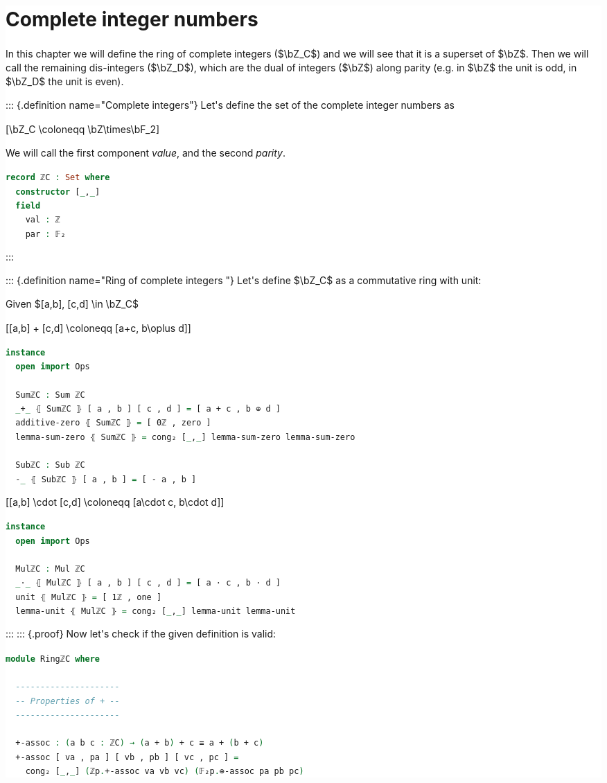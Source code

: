 


# Complete integer numbers

In this chapter we will define the ring of complete integers ($\bZ_C$) and we
will see that it is a superset of $\bZ$. Then we will call the remaining
dis-integers ($\bZ_D$), which are the dual of integers ($\bZ$) along parity (e.g.
in $\bZ$ the unit is odd, in $\bZ_D$ the unit is even).

::: {.definition name="Complete integers"}
Let's define the set of the complete integer numbers as

\[\bZ_C \coloneqq \bZ\times\bF_2\]

We will call the first component _value_, and the second _parity_.

```agda
record ℤC : Set where
  constructor [_,_]
  field
    val : ℤ
    par : 𝔽₂
```
:::

::: {.definition name="Ring of complete integers "}
Let's define $\bZ_C$ as a commutative ring with unit:

Given $[a,b], [c,d] \in \bZ_C$

\[[a,b] + [c,d] \coloneqq [a+c, b\oplus d]\]

```agda
instance
  open import Ops

  SumℤC : Sum ℤC
  _+_ ⦃ SumℤC ⦄ [ a , b ] [ c , d ] = [ a + c , b ⊕ d ]
  additive-zero ⦃ SumℤC ⦄ = [ 0ℤ , zero ]
  lemma-sum-zero ⦃ SumℤC ⦄ = cong₂ [_,_] lemma-sum-zero lemma-sum-zero

  SubℤC : Sub ℤC
  -_ ⦃ SubℤC ⦄ [ a , b ] = [ - a , b ]
```

\[[a,b] \cdot [c,d] \coloneqq [a\cdot c, b\cdot d]\]

```agda
instance
  open import Ops

  MulℤC : Mul ℤC
  _·_ ⦃ MulℤC ⦄ [ a , b ] [ c , d ] = [ a · c , b · d ]
  unit ⦃ MulℤC ⦄ = [ 1ℤ , one ]
  lemma-unit ⦃ MulℤC ⦄ = cong₂ [_,_] lemma-unit lemma-unit
```
:::
::: {.proof}
  Now let's check if the given definition is valid:
```agda
module RingℤC where

  ---------------------
  -- Properties of + --
  ---------------------

  +-assoc : (a b c : ℤC) → (a + b) + c ≡ a + (b + c)
  +-assoc [ va , pa ] [ vb , pb ] [ vc , pc ] =
    cong₂ [_,_] (ℤp.+-assoc va vb vc) (𝔽₂p.⊕-assoc pa pb pc)
```